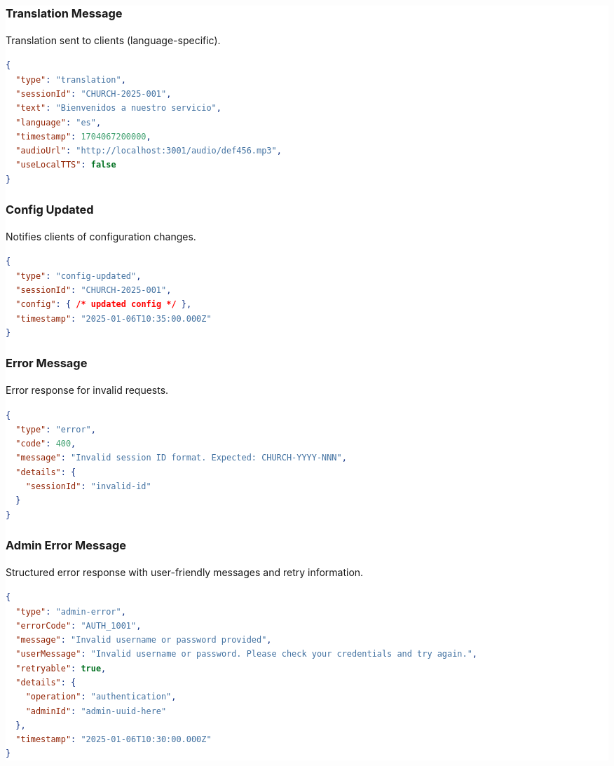 ### Translation Message
Translation sent to clients (language-specific).

```json
{
  "type": "translation",
  "sessionId": "CHURCH-2025-001",
  "text": "Bienvenidos a nuestro servicio",
  "language": "es",
  "timestamp": 1704067200000,
  "audioUrl": "http://localhost:3001/audio/def456.mp3",
  "useLocalTTS": false
}
```

### Config Updated
Notifies clients of configuration changes.

```json
{
  "type": "config-updated",
  "sessionId": "CHURCH-2025-001",
  "config": { /* updated config */ },
  "timestamp": "2025-01-06T10:35:00.000Z"
}
```

### Error Message
Error response for invalid requests.

```json
{
  "type": "error",
  "code": 400,
  "message": "Invalid session ID format. Expected: CHURCH-YYYY-NNN",
  "details": {
    "sessionId": "invalid-id"
  }
}
```

### Admin Error Message
Structured error response with user-friendly messages and retry information.

```json
{
  "type": "admin-error",
  "errorCode": "AUTH_1001",
  "message": "Invalid username or password provided",
  "userMessage": "Invalid username or password. Please check your credentials and try again.",
  "retryable": true,
  "details": {
    "operation": "authentication",
    "adminId": "admin-uuid-here"
  },
  "timestamp": "2025-01-06T10:30:00.000Z"
}
```
